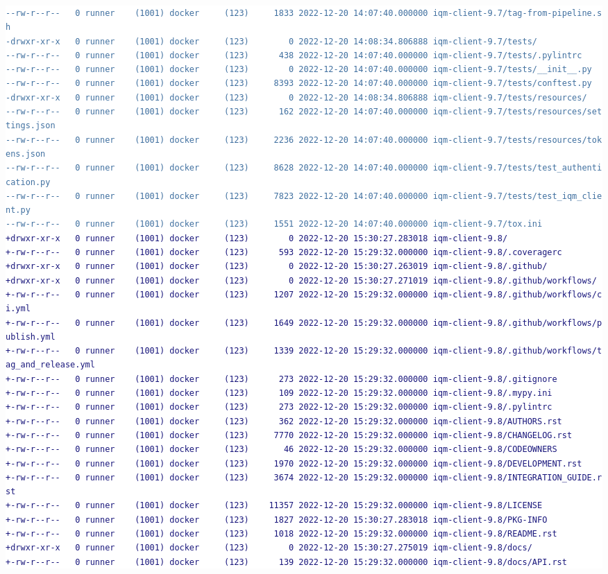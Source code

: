 ```diff
--rw-r--r--   0 runner    (1001) docker     (123)     1833 2022-12-20 14:07:40.000000 iqm-client-9.7/tag-from-pipeline.sh
-drwxr-xr-x   0 runner    (1001) docker     (123)        0 2022-12-20 14:08:34.806888 iqm-client-9.7/tests/
--rw-r--r--   0 runner    (1001) docker     (123)      438 2022-12-20 14:07:40.000000 iqm-client-9.7/tests/.pylintrc
--rw-r--r--   0 runner    (1001) docker     (123)        0 2022-12-20 14:07:40.000000 iqm-client-9.7/tests/__init__.py
--rw-r--r--   0 runner    (1001) docker     (123)     8393 2022-12-20 14:07:40.000000 iqm-client-9.7/tests/conftest.py
-drwxr-xr-x   0 runner    (1001) docker     (123)        0 2022-12-20 14:08:34.806888 iqm-client-9.7/tests/resources/
--rw-r--r--   0 runner    (1001) docker     (123)      162 2022-12-20 14:07:40.000000 iqm-client-9.7/tests/resources/settings.json
--rw-r--r--   0 runner    (1001) docker     (123)     2236 2022-12-20 14:07:40.000000 iqm-client-9.7/tests/resources/tokens.json
--rw-r--r--   0 runner    (1001) docker     (123)     8628 2022-12-20 14:07:40.000000 iqm-client-9.7/tests/test_authentication.py
--rw-r--r--   0 runner    (1001) docker     (123)     7823 2022-12-20 14:07:40.000000 iqm-client-9.7/tests/test_iqm_client.py
--rw-r--r--   0 runner    (1001) docker     (123)     1551 2022-12-20 14:07:40.000000 iqm-client-9.7/tox.ini
+drwxr-xr-x   0 runner    (1001) docker     (123)        0 2022-12-20 15:30:27.283018 iqm-client-9.8/
+-rw-r--r--   0 runner    (1001) docker     (123)      593 2022-12-20 15:29:32.000000 iqm-client-9.8/.coveragerc
+drwxr-xr-x   0 runner    (1001) docker     (123)        0 2022-12-20 15:30:27.263019 iqm-client-9.8/.github/
+drwxr-xr-x   0 runner    (1001) docker     (123)        0 2022-12-20 15:30:27.271019 iqm-client-9.8/.github/workflows/
+-rw-r--r--   0 runner    (1001) docker     (123)     1207 2022-12-20 15:29:32.000000 iqm-client-9.8/.github/workflows/ci.yml
+-rw-r--r--   0 runner    (1001) docker     (123)     1649 2022-12-20 15:29:32.000000 iqm-client-9.8/.github/workflows/publish.yml
+-rw-r--r--   0 runner    (1001) docker     (123)     1339 2022-12-20 15:29:32.000000 iqm-client-9.8/.github/workflows/tag_and_release.yml
+-rw-r--r--   0 runner    (1001) docker     (123)      273 2022-12-20 15:29:32.000000 iqm-client-9.8/.gitignore
+-rw-r--r--   0 runner    (1001) docker     (123)      109 2022-12-20 15:29:32.000000 iqm-client-9.8/.mypy.ini
+-rw-r--r--   0 runner    (1001) docker     (123)      273 2022-12-20 15:29:32.000000 iqm-client-9.8/.pylintrc
+-rw-r--r--   0 runner    (1001) docker     (123)      362 2022-12-20 15:29:32.000000 iqm-client-9.8/AUTHORS.rst
+-rw-r--r--   0 runner    (1001) docker     (123)     7770 2022-12-20 15:29:32.000000 iqm-client-9.8/CHANGELOG.rst
+-rw-r--r--   0 runner    (1001) docker     (123)       46 2022-12-20 15:29:32.000000 iqm-client-9.8/CODEOWNERS
+-rw-r--r--   0 runner    (1001) docker     (123)     1970 2022-12-20 15:29:32.000000 iqm-client-9.8/DEVELOPMENT.rst
+-rw-r--r--   0 runner    (1001) docker     (123)     3674 2022-12-20 15:29:32.000000 iqm-client-9.8/INTEGRATION_GUIDE.rst
+-rw-r--r--   0 runner    (1001) docker     (123)    11357 2022-12-20 15:29:32.000000 iqm-client-9.8/LICENSE
+-rw-r--r--   0 runner    (1001) docker     (123)     1827 2022-12-20 15:30:27.283018 iqm-client-9.8/PKG-INFO
+-rw-r--r--   0 runner    (1001) docker     (123)     1018 2022-12-20 15:29:32.000000 iqm-client-9.8/README.rst
+drwxr-xr-x   0 runner    (1001) docker     (123)        0 2022-12-20 15:30:27.275019 iqm-client-9.8/docs/
+-rw-r--r--   0 runner    (1001) docker     (123)      139 2022-12-20 15:29:32.000000 iqm-client-9.8/docs/API.rst
```